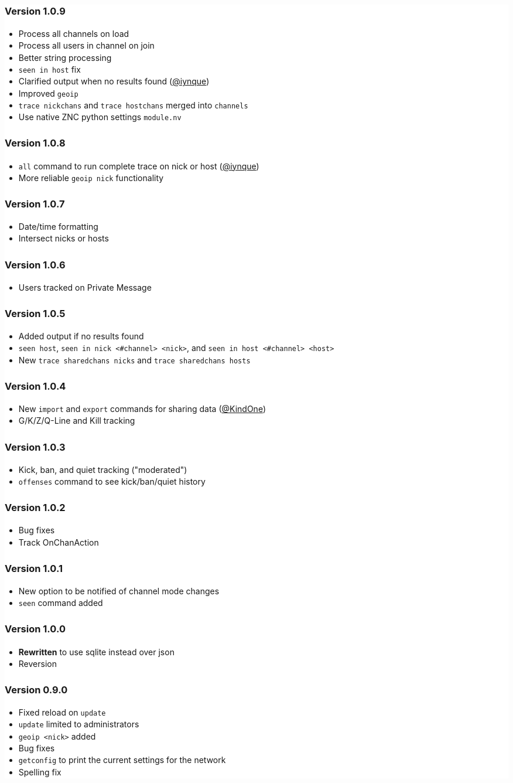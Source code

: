 ### Version 1.0.9
  * Process all channels on load
  * Process all users in channel on join
  * Better string processing
  * `seen in host` fix
  * Clarified output when no results found ([@iynque](https://github.com/iynque))
  * Improved `geoip`
  * `trace nickchans` and `trace hostchans` merged into `channels`
  * Use native ZNC python settings `module.nv`

### Version 1.0.8
  * `all` command to run complete trace on nick or host ([@iynque](https://github.com/iynque))
  * More reliable `geoip nick` functionality

### Version 1.0.7
  * Date/time formatting
  * Intersect nicks or hosts

### Version 1.0.6
  * Users tracked on Private Message

### Version 1.0.5
  * Added output if no results found
  * `seen host`, `seen in nick <#channel> <nick>`, and `seen in host <#channel> <host>`
  * New `trace sharedchans nicks` and `trace sharedchans hosts`

### Version 1.0.4
  * New `import` and `export` commands for sharing data ([@KindOne](https://github.com/KindOne-))
  * G/K/Z/Q-Line and Kill tracking

### Version 1.0.3
  * Kick, ban, and quiet tracking ("moderated")
  * `offenses` command to see kick/ban/quiet history

### Version 1.0.2
  * Bug fixes
  * Track OnChanAction

### Version 1.0.1
  * New option to be notified of channel mode changes
  * `seen` command added

### Version 1.0.0
  * **Rewritten** to use sqlite instead over json
  * Reversion

### Version 0.9.0
  * Fixed reload on `update`
  * `update` limited to administrators
  * `geoip <nick>` added
  * Bug fixes
  * `getconfig` to print the current settings for the network
  * Spelling fix
